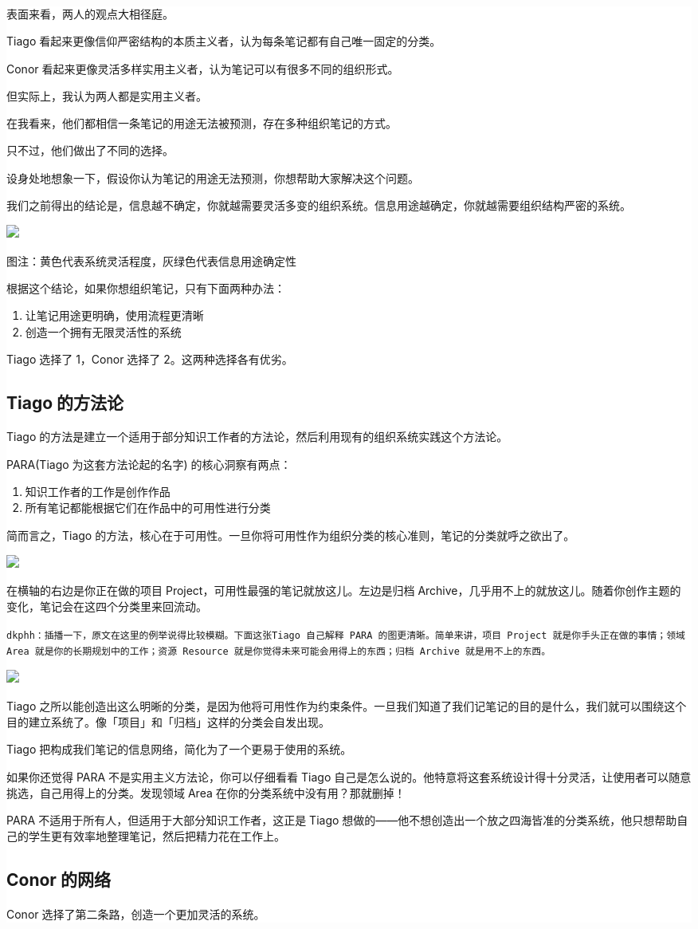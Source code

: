 表面来看，两人的观点大相径庭。

Tiago 看起来更像信仰严密结构的本质主义者，认为每条笔记都有自己唯一固定的分类。

Conor 看起来更像灵活多样实用主义者，认为笔记可以有很多不同的组织形式。

但实际上，我认为两人都是实用主义者。

在我看来，他们都相信一条笔记的用途无法被预测，存在多种组织笔记的方式。

只不过，他们做出了不同的选择。

设身处地想象一下，假设你认为笔记的用途无法预测，你想帮助大家解决这个问题。

我们之前得出的结论是，信息越不确定，你就越需要灵活多变的组织系统。信息用途越确定，你就越需要组织结构严密的系统。

![](http://d24ovhgu8s7341.cloudfront.net/uploads/editor/posts/1085/optimized_cbc9a058-d0de-4f68-9fad-cfc3bc0b6d48_1700x458.png)

图注：黄色代表系统灵活程度，灰绿色代表信息用途确定性

根据这个结论，如果你想组织笔记，只有下面两种办法：

1. 让笔记用途更明确，使用流程更清晰
2. 创造一个拥有无限灵活性的系统

Tiago 选择了 1，Conor 选择了 2。这两种选择各有优劣。

## Tiago 的方法论

Tiago 的方法是建立一个适用于部分知识工作者的方法论，然后利用现有的组织系统实践这个方法论。

PARA(Tiago 为这套方法论起的名字) 的核心洞察有两点：

1. 知识工作者的工作是创作作品
2. 所有笔记都能根据它们在作品中的可用性进行分类

简而言之，Tiago 的方法，核心在于可用性。一旦你将可用性作为组织分类的核心准则，笔记的分类就呼之欲出了。

![](http://d24ovhgu8s7341.cloudfront.net/uploads/editor/posts/1085/optimized_262f4510-f813-4950-b122-885d459e1023_1364x556.png)

在横轴的右边是你正在做的项目 Project，可用性最强的笔记就放这儿。左边是归档 Archive，几乎用不上的就放这儿。随着你创作主题的变化，笔记会在这四个分类里来回流动。

`dkphh：插播一下，原文在这里的例举说得比较模糊。下面这张Tiago 自己解释 PARA 的图更清晰。简单来讲，项目 Project 就是你手头正在做的事情；领域 Area 就是你的长期规划中的工作；资源 Resource 就是你觉得未来可能会用得上的东西；归档 Archive 就是用不上的东西。`

![](https://i0.wp.com/fortelabs.com/wp-content/uploads/2017/02/3-BASB_Illos_Gray_211015_PARA.jpg?w=1325&ssl=1)

Tiago 之所以能创造出这么明晰的分类，是因为他将可用性作为约束条件。一旦我们知道了我们记笔记的目的是什么，我们就可以围绕这个目的建立系统了。像「项目」和「归档」这样的分类会自发出现。

Tiago 把构成我们笔记的信息网络，简化为了一个更易于使用的系统。

如果你还觉得 PARA 不是实用主义方法论，你可以仔细看看 Tiago 自己是怎么说的。他特意将这套系统设计得十分灵活，让使用者可以随意挑选，自己用得上的分类。发现领域 Area 在你的分类系统中没有用？那就删掉！

PARA 不适用于所有人，但适用于大部分知识工作者，这正是 Tiago 想做的——他不想创造出一个放之四海皆准的分类系统，他只想帮助自己的学生更有效率地整理笔记，然后把精力花在工作上。

## Conor 的网络

Conor 选择了第二条路，创造一个更加灵活的系统。
